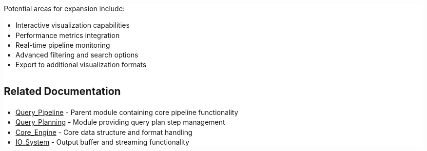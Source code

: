 Potential areas for expansion include:
- Interactive visualization capabilities
- Performance metrics integration
- Real-time pipeline monitoring
- Advanced filtering and search options
- Export to additional visualization formats

## Related Documentation

- [Query_Pipeline](Query_Pipeline.md) - Parent module containing core pipeline functionality
- [Query_Planning](Query_Planning.md) - Module providing query plan step management
- [Core_Engine](Core_Engine.md) - Core data structure and format handling
- [IO_System](IO_System.md) - Output buffer and streaming functionality